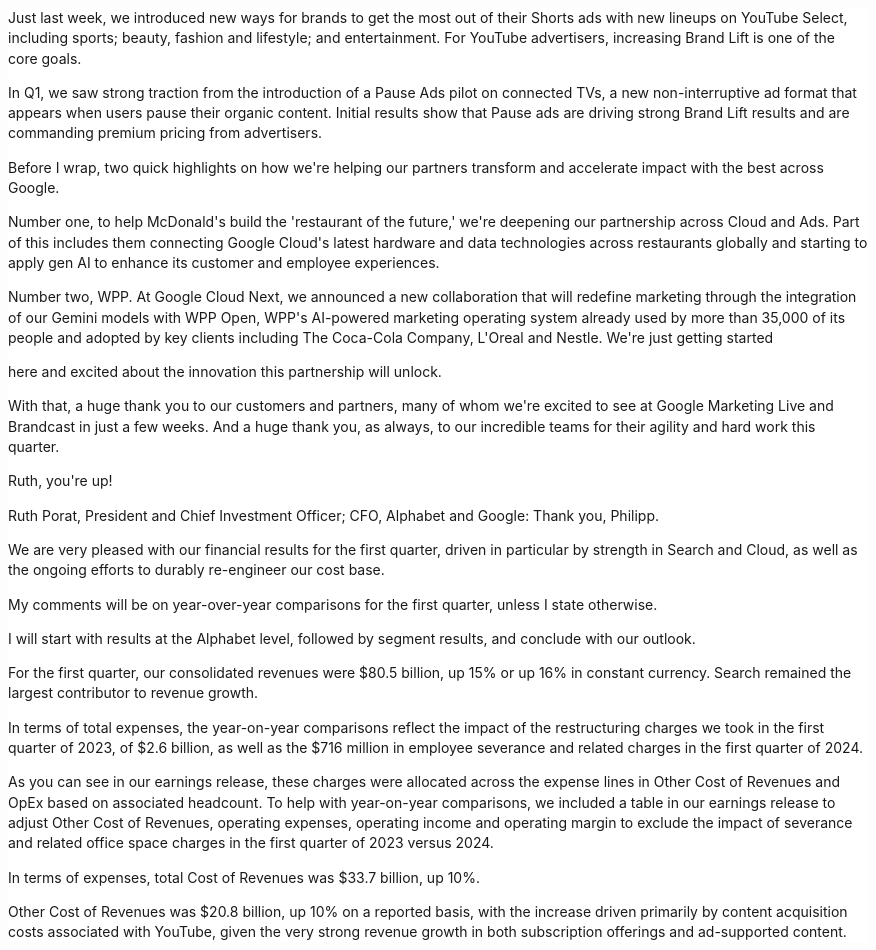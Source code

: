 Just last week, we introduced new ways for brands to get the most out of their Shorts ads with new lineups on YouTube Select, including sports; beauty, fashion and lifestyle; and entertainment. For YouTube advertisers, increasing Brand Lift is one of the core goals.

In Q1, we saw strong traction from the introduction of a Pause Ads pilot on connected TVs, a new non-interruptive ad format that appears when users pause their organic content. Initial results show that Pause ads are driving strong Brand Lift results and are commanding premium pricing from advertisers.

Before I wrap, two quick highlights on how we're helping our partners transform and accelerate impact with the best across Google.

Number one, to help McDonald's build the 'restaurant of the future,' we're deepening our partnership across Cloud and Ads. Part of this includes them connecting Google Cloud's latest hardware and data technologies across restaurants globally and starting to apply gen AI to enhance its customer and employee experiences.

Number two, WPP. At Google Cloud Next, we announced a new collaboration that will redefine marketing through the integration of our Gemini models with WPP Open, WPP's AI-powered marketing operating system already used by more than 35,000 of its people and adopted by key clients including The Coca-Cola Company, L'Oreal and Nestle. We're just getting started

here and excited about the innovation this partnership will unlock.

With that, a huge thank you to our customers and partners, many of whom we're excited to see at Google Marketing Live and Brandcast in just a few weeks. And a huge thank you, as always, to our incredible teams for their agility and hard work this quarter.

Ruth, you're up!

Ruth Porat, President and Chief Investment Officer; CFO, Alphabet and Google: Thank you, Philipp.

We are very pleased with our financial results for the first quarter, driven in particular by strength in Search and Cloud, as well as the ongoing efforts to durably re-engineer our cost base.

My comments will be on year-over-year comparisons for the first quarter, unless I state otherwise.

I will start with results at the Alphabet level, followed by segment results, and conclude with our outlook.

For the first quarter, our consolidated revenues were $80.5 billion, up 15% or up 16% in constant currency. Search remained the largest contributor to revenue growth.

In terms of total expenses, the year-on-year comparisons reflect the impact of the restructuring charges we took in the first quarter of 2023, of $2.6 billion, as well as the $716 million in employee severance and related charges in the first quarter of 2024.

As you can see in our earnings release, these charges were allocated across the expense lines in Other Cost of Revenues and OpEx based on associated headcount. To help with year-on-year comparisons, we included a table in our earnings release to adjust Other Cost of Revenues, operating expenses, operating income and operating margin to exclude the impact of severance and related office space charges in the first quarter of 2023 versus 2024.

In terms of expenses, total Cost of Revenues was $33.7 billion, up 10%.

Other Cost of Revenues was $20.8 billion, up 10% on a reported basis, with the increase driven primarily by content acquisition costs associated with YouTube, given the very strong revenue growth in both subscription offerings and ad-supported content.
